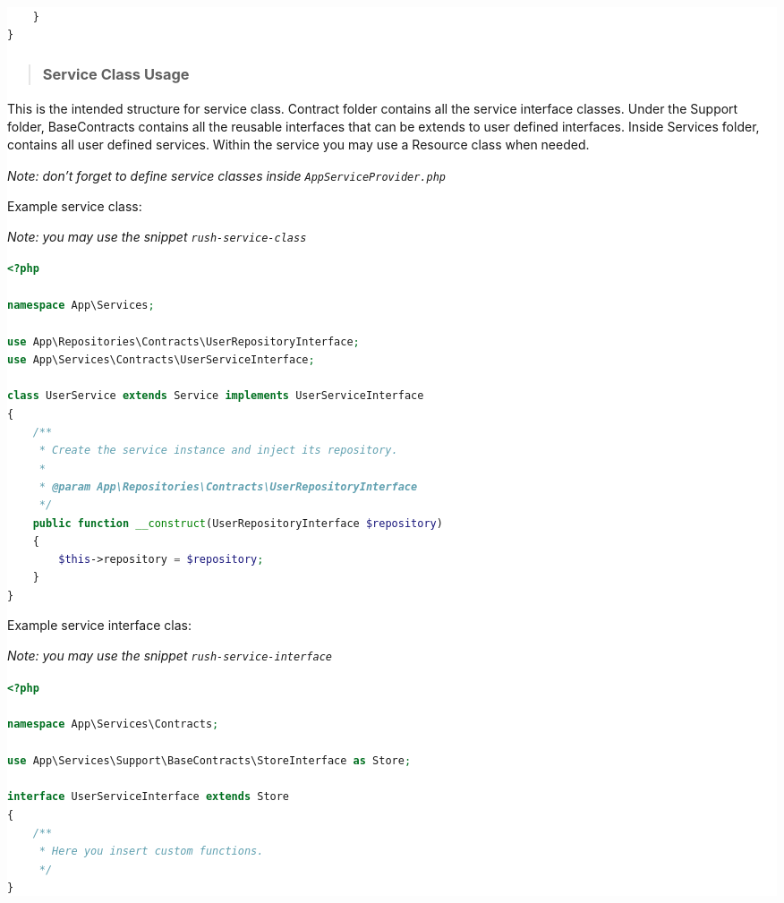```php
    }
}
```

> ### Service Class Usage

This is the intended structure for service class. Contract folder contains all the service interface classes. Under the Support folder, BaseContracts contains all the reusable interfaces that can be extends to user defined interfaces. Inside Services folder, contains all user defined services. Within the service you may use a Resource class when needed.

*Note: don’t forget to define service classes inside `AppServiceProvider.php`*

Example service class:

*Note: you may use the snippet `rush-service-class`*

```php
<?php

namespace App\Services;

use App\Repositories\Contracts\UserRepositoryInterface;
use App\Services\Contracts\UserServiceInterface;

class UserService extends Service implements UserServiceInterface
{
    /**
     * Create the service instance and inject its repository.
     *
     * @param App\Repositories\Contracts\UserRepositoryInterface
     */
    public function __construct(UserRepositoryInterface $repository)
    {
        $this->repository = $repository;
    }
}
```

Example service interface clas:

*Note: you may use the snippet `rush-service-interface`*

```php
<?php

namespace App\Services\Contracts;

use App\Services\Support\BaseContracts\StoreInterface as Store;

interface UserServiceInterface extends Store
{
    /**
     * Here you insert custom functions.
     */
}
```
